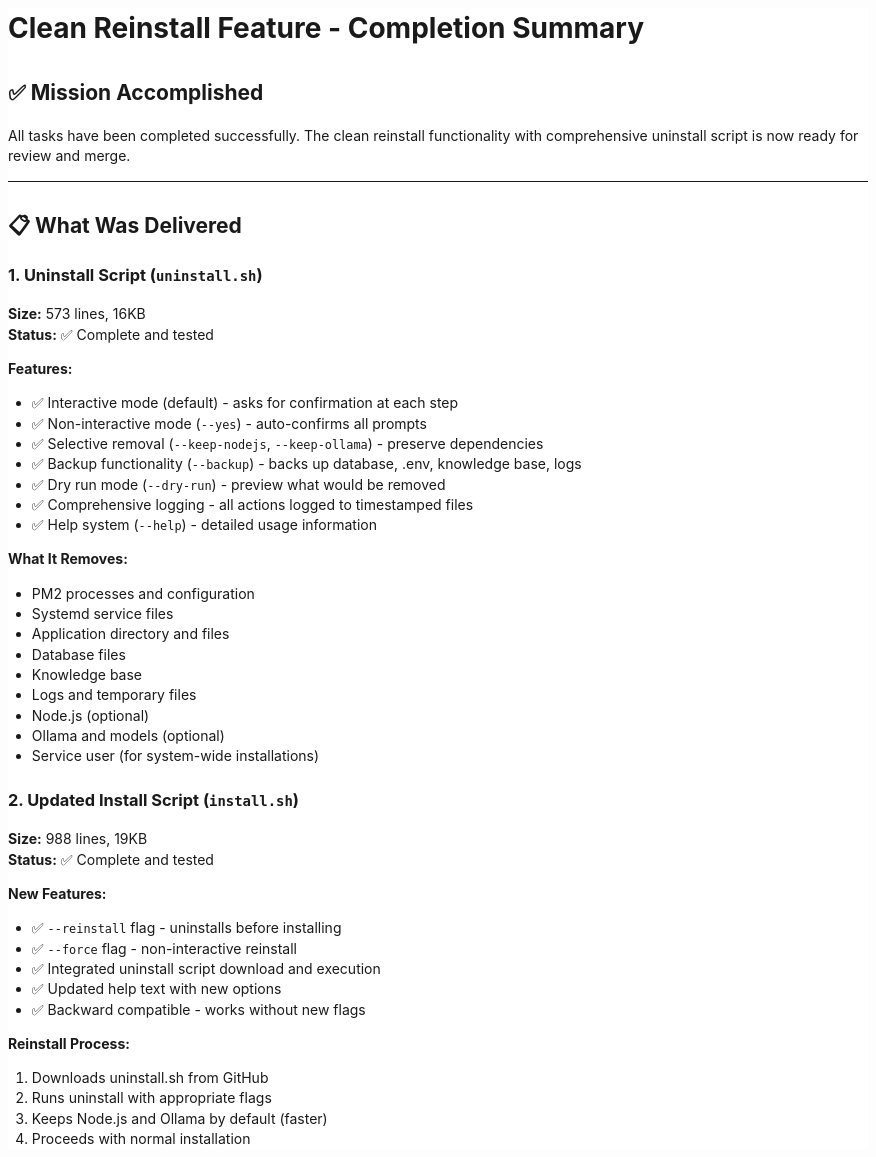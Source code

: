 # Clean Reinstall Feature - Completion Summary

## ✅ Mission Accomplished

All tasks have been completed successfully. The clean reinstall functionality with comprehensive uninstall script is now ready for review and merge.

---

## 📋 What Was Delivered

### 1. Uninstall Script (`uninstall.sh`)
**Size:** 573 lines, 16KB  
**Status:** ✅ Complete and tested

**Features:**
- ✅ Interactive mode (default) - asks for confirmation at each step
- ✅ Non-interactive mode (`--yes`) - auto-confirms all prompts
- ✅ Selective removal (`--keep-nodejs`, `--keep-ollama`) - preserve dependencies
- ✅ Backup functionality (`--backup`) - backs up database, .env, knowledge base, logs
- ✅ Dry run mode (`--dry-run`) - preview what would be removed
- ✅ Comprehensive logging - all actions logged to timestamped files
- ✅ Help system (`--help`) - detailed usage information

**What It Removes:**
- PM2 processes and configuration
- Systemd service files
- Application directory and files
- Database files
- Knowledge base
- Logs and temporary files
- Node.js (optional)
- Ollama and models (optional)
- Service user (for system-wide installations)

### 2. Updated Install Script (`install.sh`)
**Size:** 988 lines, 19KB  
**Status:** ✅ Complete and tested

**New Features:**
- ✅ `--reinstall` flag - uninstalls before installing
- ✅ `--force` flag - non-interactive reinstall
- ✅ Integrated uninstall script download and execution
- ✅ Updated help text with new options
- ✅ Backward compatible - works without new flags

**Reinstall Process:**
1. Downloads uninstall.sh from GitHub
2. Runs uninstall with appropriate flags
3. Keeps Node.js and Ollama by default (faster)
4. Proceeds with normal installation
